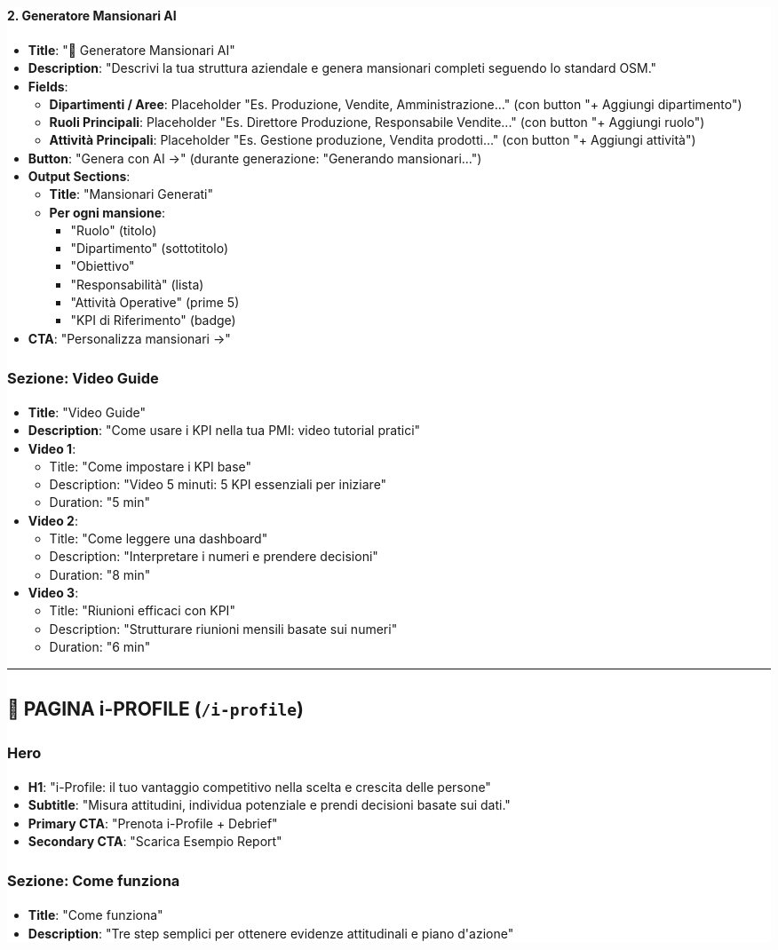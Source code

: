 #### 2. Generatore Mansionari AI
- **Title**: "🤖 Generatore Mansionari AI"
- **Description**: "Descrivi la tua struttura aziendale e genera mansionari completi seguendo lo standard OSM."
- **Fields**:
  - **Dipartimenti / Aree**: Placeholder "Es. Produzione, Vendite, Amministrazione..." (con button "+ Aggiungi dipartimento")
  - **Ruoli Principali**: Placeholder "Es. Direttore Produzione, Responsabile Vendite..." (con button "+ Aggiungi ruolo")
  - **Attività Principali**: Placeholder "Es. Gestione produzione, Vendita prodotti..." (con button "+ Aggiungi attività")
- **Button**: "Genera con AI →" (durante generazione: "Generando mansionari...")
- **Output Sections**:
  - **Title**: "Mansionari Generati"
  - **Per ogni mansione**:
    - "Ruolo" (titolo)
    - "Dipartimento" (sottotitolo)
    - "Obiettivo"
    - "Responsabilità" (lista)
    - "Attività Operative" (prime 5)
    - "KPI di Riferimento" (badge)
- **CTA**: "Personalizza mansionari →"

### Sezione: Video Guide
- **Title**: "Video Guide"
- **Description**: "Come usare i KPI nella tua PMI: video tutorial pratici"
- **Video 1**: 
  - Title: "Come impostare i KPI base"
  - Description: "Video 5 minuti: 5 KPI essenziali per iniziare"
  - Duration: "5 min"
- **Video 2**: 
  - Title: "Come leggere una dashboard"
  - Description: "Interpretare i numeri e prendere decisioni"
  - Duration: "8 min"
- **Video 3**: 
  - Title: "Riunioni efficaci con KPI"
  - Description: "Strutturare riunioni mensili basate sui numeri"
  - Duration: "6 min"

---

## 🎯 PAGINA i-PROFILE (`/i-profile`)

### Hero
- **H1**: "i-Profile: il tuo vantaggio competitivo nella scelta e crescita delle persone"
- **Subtitle**: "Misura attitudini, individua potenziale e prendi decisioni basate sui dati."
- **Primary CTA**: "Prenota i-Profile + Debrief"
- **Secondary CTA**: "Scarica Esempio Report"

### Sezione: Come funziona
- **Title**: "Come funziona"
- **Description**: "Tre step semplici per ottenere evidenze attitudinali e piano d'azione"
